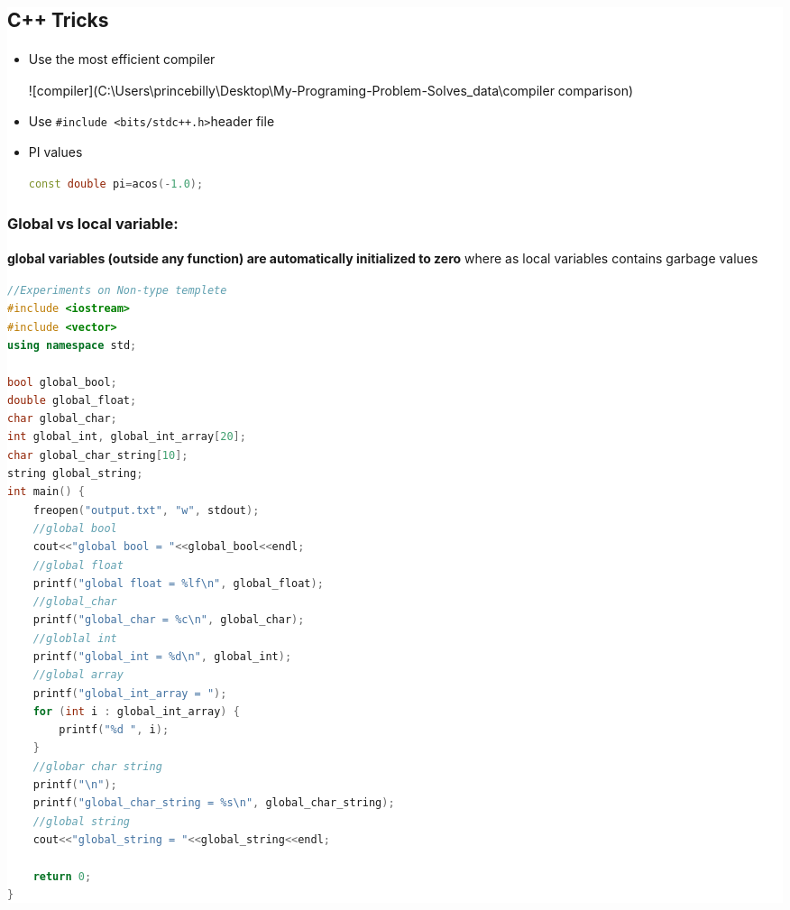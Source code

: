 ## C++ Tricks

- Use the most efficient compiler

  ![compiler](C:\Users\princebilly\Desktop\My-Programing-Problem-Solves\_data\compiler comparison)

- Use `#include <bits/stdc++.h>`header file

- PI values

  ```c++
  const double pi=acos(-1.0);
  ```


### Global vs local variable: 

**global variables (outside any function) are automatically initialized to zero** where as local variables contains garbage values

```c++
//Experiments on Non-type templete
#include <iostream>
#include <vector>
using namespace std;

bool global_bool;
double global_float;
char global_char;
int global_int, global_int_array[20];
char global_char_string[10];
string global_string;
int main() {
    freopen("output.txt", "w", stdout);
    //global bool
    cout<<"global bool = "<<global_bool<<endl;
    //global float
    printf("global float = %lf\n", global_float);
    //global_char
    printf("global_char = %c\n", global_char);
    //globlal int
    printf("global_int = %d\n", global_int);
    //global array
    printf("global_int_array = ");
    for (int i : global_int_array) {
        printf("%d ", i);
    }
    //globar char string
    printf("\n");
    printf("global_char_string = %s\n", global_char_string);
    //global string
    cout<<"global_string = "<<global_string<<endl;

    return 0;
}
```
